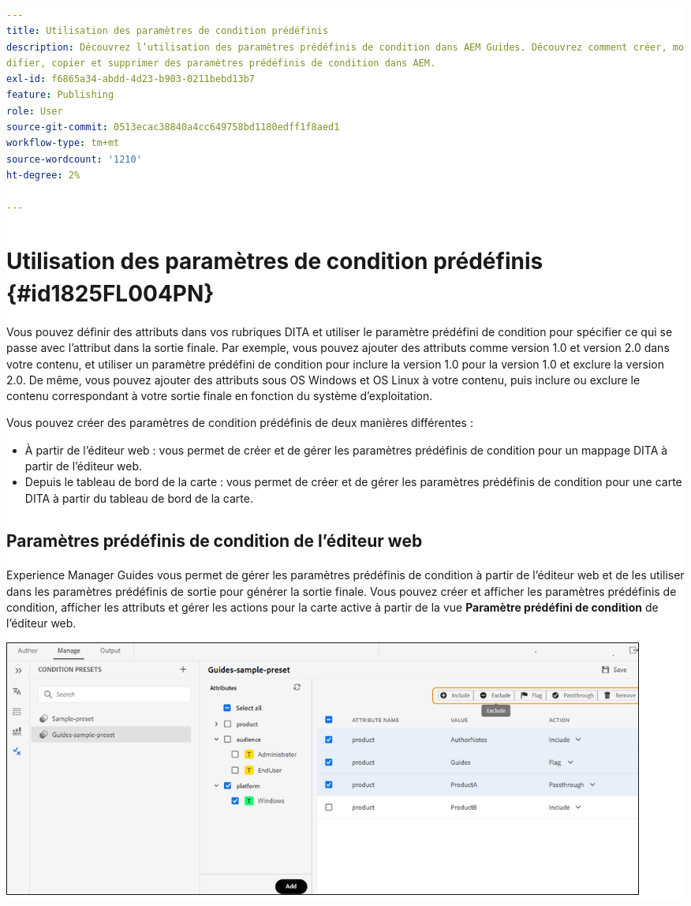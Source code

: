 ```yaml
---
title: Utilisation des paramètres de condition prédéfinis
description: Découvrez l’utilisation des paramètres prédéfinis de condition dans AEM Guides. Découvrez comment créer, modifier, copier et supprimer des paramètres prédéfinis de condition dans AEM.
exl-id: f6865a34-abdd-4d23-b903-0211bebd13b7
feature: Publishing
role: User
source-git-commit: 0513ecac38840a4cc649758bd1180edff1f8aed1
workflow-type: tm+mt
source-wordcount: '1210'
ht-degree: 2%

---
```


# Utilisation des paramètres de condition prédéfinis {#id1825FL004PN}

Vous pouvez définir des attributs dans vos rubriques DITA et utiliser le paramètre prédéfini de condition pour spécifier ce qui se passe avec l’attribut dans la sortie finale. Par exemple, vous pouvez ajouter des attributs comme version 1.0 et version 2.0 dans votre contenu, et utiliser un paramètre prédéfini de condition pour inclure la version 1.0 pour la version 1.0 et exclure la version 2.0. De même, vous pouvez ajouter des attributs sous OS Windows et OS Linux à votre contenu, puis inclure ou exclure le contenu correspondant à votre sortie finale en fonction du système d’exploitation.

Vous pouvez créer des paramètres de condition prédéfinis de deux manières différentes :

* À partir de l’éditeur web : vous permet de créer et de gérer les paramètres prédéfinis de condition pour un mappage DITA à partir de l’éditeur web.
* Depuis le tableau de bord de la carte : vous permet de créer et de gérer les paramètres prédéfinis de condition pour une carte DITA à partir du tableau de bord de la carte.


## Paramètres prédéfinis de condition de l’éditeur web

Experience Manager Guides vous permet de gérer les paramètres prédéfinis de condition à partir de l’éditeur web et de les utiliser dans les paramètres prédéfinis de sortie pour générer la sortie finale.
Vous pouvez créer et afficher les paramètres prédéfinis de condition, afficher les attributs et gérer les actions pour la carte active à partir de la vue **Paramètre prédéfini de condition** de l’éditeur web.

<img src="images//manage-condtions-presets.png" alt= "Paramètres prédéfinis de condition dans l’éditeur web" width="800" border="1px">
